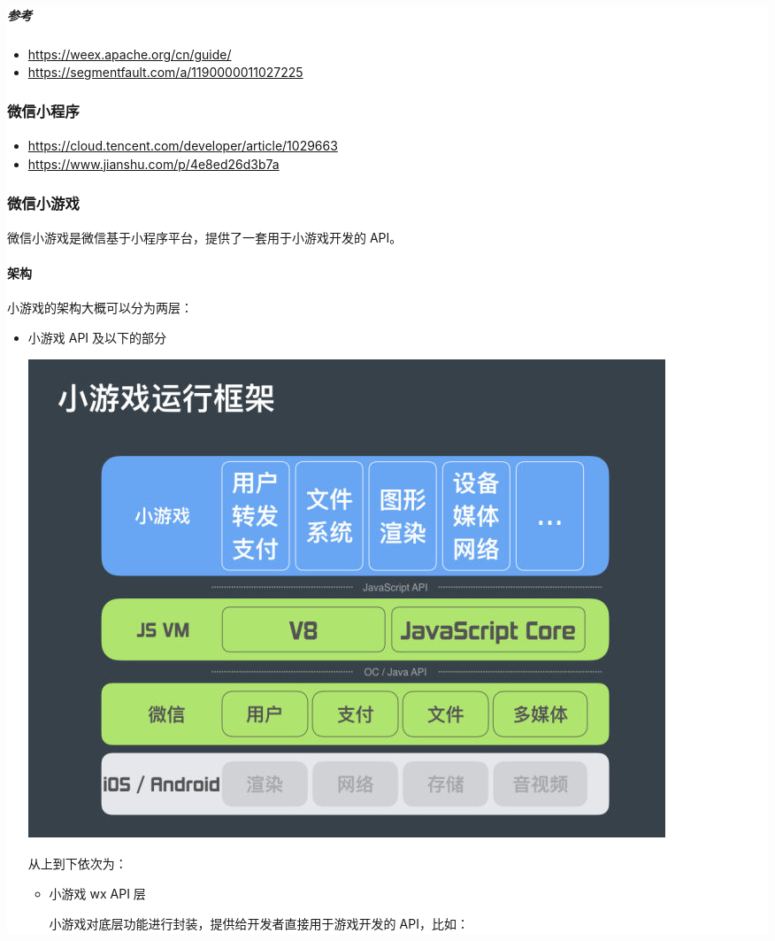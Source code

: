 ##### 参考

* https://weex.apache.org/cn/guide/
* https://segmentfault.com/a/1190000011027225

### 微信小程序

* https://cloud.tencent.com/developer/article/1029663
* https://www.jianshu.com/p/4e8ed26d3b7a

### 微信小游戏

微信小游戏是微信基于小程序平台，提供了一套用于小游戏开发的 API。

#### 架构

小游戏的架构大概可以分为两层：

* 小游戏 API 及以下的部分

  ![img](./images/0322.jpg)

  从上到下依次为：

  * 小游戏 wx API 层

    小游戏对底层功能进行封装，提供给开发者直接用于游戏开发的 API，比如：
